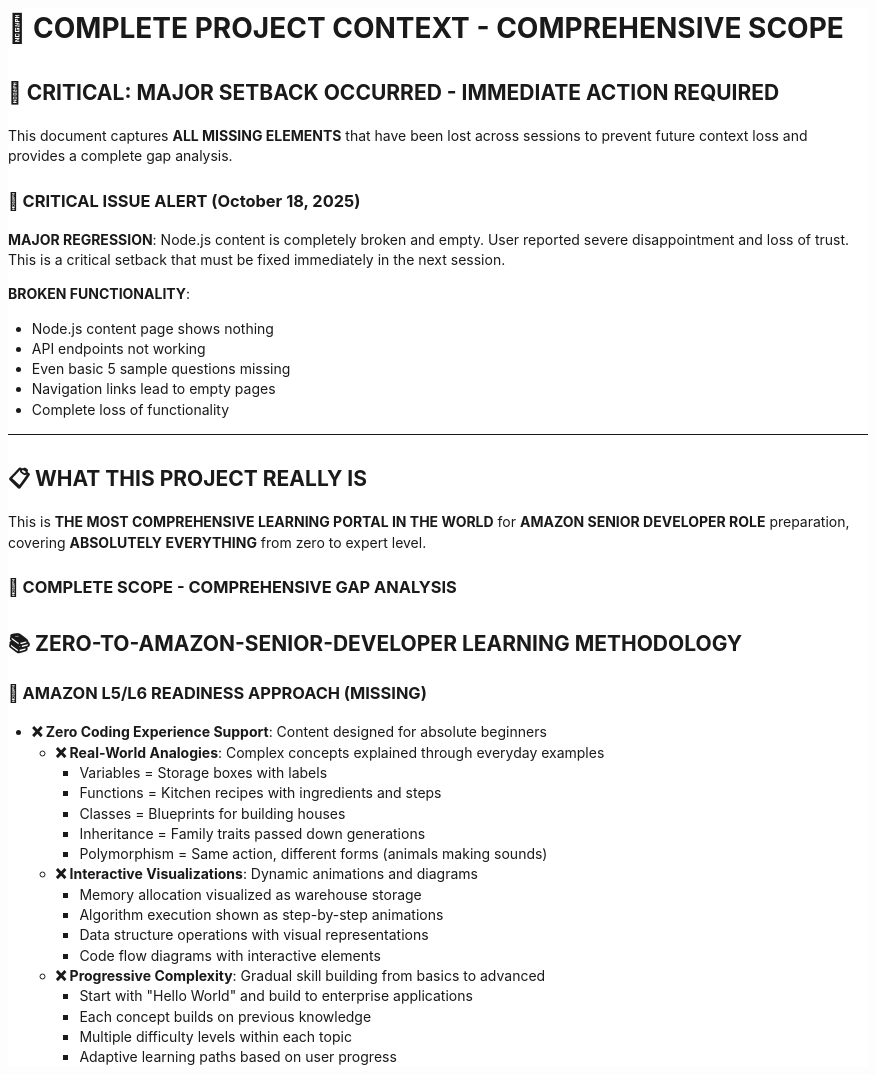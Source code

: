 # 🎯 COMPLETE PROJECT CONTEXT - COMPREHENSIVE SCOPE

## **🚨 CRITICAL: MAJOR SETBACK OCCURRED - IMMEDIATE ACTION REQUIRED**

This document captures **ALL MISSING ELEMENTS** that have been lost across sessions to prevent future context loss and provides a complete gap analysis.

### **🚨 CRITICAL ISSUE ALERT (October 18, 2025)**
**MAJOR REGRESSION**: Node.js content is completely broken and empty. User reported severe disappointment and loss of trust. This is a critical setback that must be fixed immediately in the next session.

**BROKEN FUNCTIONALITY**:
- Node.js content page shows nothing
- API endpoints not working
- Even basic 5 sample questions missing
- Navigation links lead to empty pages
- Complete loss of functionality

---

## **📋 WHAT THIS PROJECT REALLY IS**

This is **THE MOST COMPREHENSIVE LEARNING PORTAL IN THE WORLD** for **AMAZON SENIOR DEVELOPER ROLE** preparation, covering **ABSOLUTELY EVERYTHING** from zero to expert level.

### **🎯 COMPLETE SCOPE - COMPREHENSIVE GAP ANALYSIS**

## **📚 ZERO-TO-AMAZON-SENIOR-DEVELOPER LEARNING METHODOLOGY**

### **🎯 AMAZON L5/L6 READINESS APPROACH (MISSING)**
- **❌ Zero Coding Experience Support**: Content designed for absolute beginners
  - **❌ Real-World Analogies**: Complex concepts explained through everyday examples
    - Variables = Storage boxes with labels
    - Functions = Kitchen recipes with ingredients and steps
    - Classes = Blueprints for building houses
    - Inheritance = Family traits passed down generations
    - Polymorphism = Same action, different forms (animals making sounds)
  - **❌ Interactive Visualizations**: Dynamic animations and diagrams
    - Memory allocation visualized as warehouse storage
    - Algorithm execution shown as step-by-step animations
    - Data structure operations with visual representations
    - Code flow diagrams with interactive elements
  - **❌ Progressive Complexity**: Gradual skill building from basics to advanced
    - Start with "Hello World" and build to enterprise applications
    - Each concept builds on previous knowledge
    - Multiple difficulty levels within each topic
    - Adaptive learning paths based on user progress
